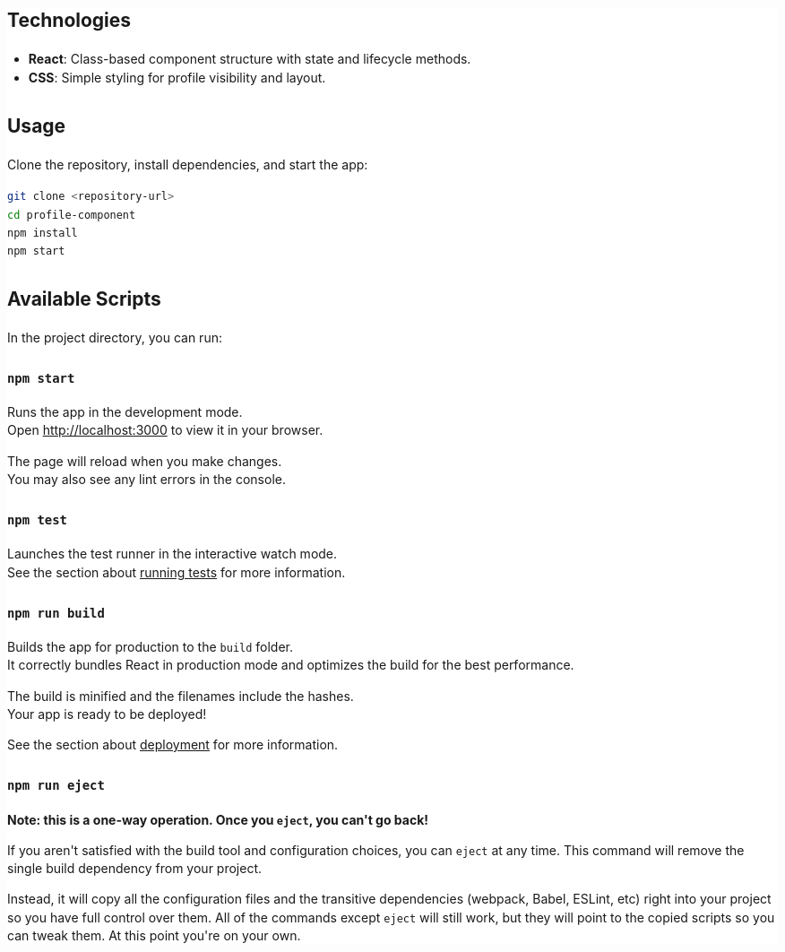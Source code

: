 ## Technologies

- **React**: Class-based component structure with state and lifecycle methods.
- **CSS**: Simple styling for profile visibility and layout.

## Usage

Clone the repository, install dependencies, and start the app:
```bash
git clone <repository-url>
cd profile-component
npm install
npm start
```

## Available Scripts

In the project directory, you can run:

### `npm start`

Runs the app in the development mode.\
Open [http://localhost:3000](http://localhost:3000) to view it in your browser.

The page will reload when you make changes.\
You may also see any lint errors in the console.

### `npm test`

Launches the test runner in the interactive watch mode.\
See the section about [running tests](https://facebook.github.io/create-react-app/docs/running-tests) for more information.

### `npm run build`

Builds the app for production to the `build` folder.\
It correctly bundles React in production mode and optimizes the build for the best performance.

The build is minified and the filenames include the hashes.\
Your app is ready to be deployed!

See the section about [deployment](https://facebook.github.io/create-react-app/docs/deployment) for more information.

### `npm run eject`

**Note: this is a one-way operation. Once you `eject`, you can't go back!**

If you aren't satisfied with the build tool and configuration choices, you can `eject` at any time. This command will remove the single build dependency from your project.

Instead, it will copy all the configuration files and the transitive dependencies (webpack, Babel, ESLint, etc) right into your project so you have full control over them. All of the commands except `eject` will still work, but they will point to the copied scripts so you can tweak them. At this point you're on your own.
